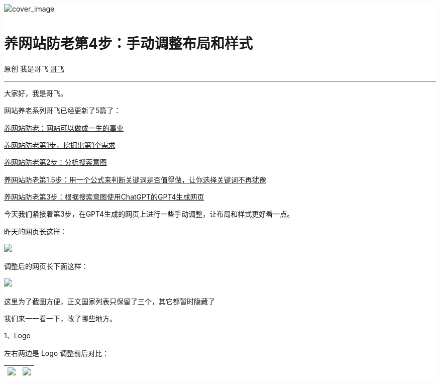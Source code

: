 ![cover_image](https://mmbiz.qpic.cn/sz_mmbiz_jpg/LBrX00GQeictjQwu3RtRmGZN1ZTJZjKH0gtqnawwWBsxlnU5wT3sgQ7U64c9o2c0LHxE2vJjD9hP8kIMB8ia3ic1Q/0?wx_fmt=jpeg)

#  养网站防老第4步：手动调整布局和样式

原创  我是哥飞  [ 哥飞 ](javascript:void\(0\);)

__ _ _ _ _

大家好，我是哥飞。  

网站养老系列哥飞已经更新了5篇了：  

[ 养网站防老：网站可以做成一生的事业
](http://mp.weixin.qq.com/s?__biz=MjM5OTIzMzYyMA==&mid=2650080601&idx=1&sn=676b0fff888c93fd63b283e87a3c75d2&chksm=bf3f34628848bd74e4a6ebac72806e89be8bbc9440196edf14cf4f08837f3a81970070a21da2&scene=21#wechat_redirect)  

[ 养网站防老第1步，挖掘出第1个需求
](http://mp.weixin.qq.com/s?__biz=MjM5OTIzMzYyMA==&mid=2650080669&idx=1&sn=baf814d85976df09a85c44d9a45a943b&chksm=bf3f34a68848bdb065889163a3b58f10566b937769d679fa50b25768351d55ea4ef24271cae4&scene=21#wechat_redirect)  

[ 养网站防老第2步：分析搜索意图
](http://mp.weixin.qq.com/s?__biz=MjM5OTIzMzYyMA==&mid=2650080680&idx=1&sn=4ee04f6579aaa40acefb96318310cbcc&chksm=bf3f34938848bd850bcd811892f9b71c7a51512f9d010ab7aae46487eb045559ac55e9bd70ed&scene=21#wechat_redirect)  

[ 养网站防老第1.5步：用一个公式来判断关键词是否值得做，让你选择关键词不再犹豫
](http://mp.weixin.qq.com/s?__biz=MjM5OTIzMzYyMA==&mid=2650080690&idx=1&sn=b6b8b6fbcbc1a57e476d61e574f5c1a1&chksm=bf3f34898848bd9f107fff59df18264e792c3161734b71abc48713e49c9845ec02daa243f596&scene=21#wechat_redirect)

[ 养网站防老第3步：根据搜索意图使用ChatGPT的GPT4生成网页
](http://mp.weixin.qq.com/s?__biz=MjM5OTIzMzYyMA==&mid=2650080699&idx=1&sn=153560f607edada80e68d0804cf70ef7&chksm=bf3f34808848bd968c8fdd5962789ef58311ab109703d7244dd51a2df89359ee2332ccb4ae2c&scene=21#wechat_redirect)  

今天我们紧接着第3步，在GPT4生成的网页上进行一些手动调整，让布局和样式更好看一点。  

昨天的网页长这样：  

![](https://mmbiz.qpic.cn/sz_mmbiz_png/LBrX00GQeicvUEwygQHLTODbRVsrgqoCjbzDtpjrg2EcFA8HCkIBaDBiaag1AbdSlMp6h5roy8YRBHQDs3KicyyBQ/640?wx_fmt=png&wxfrom=5&wx_lazy=1&wx_co=1)

调整后的网页长下面这样：  

![](https://mmbiz.qpic.cn/sz_mmbiz_png/LBrX00GQeictjQwu3RtRmGZN1ZTJZjKH0q9IpzF5BMCzP6W78So8yyVSNyQ4OjgLUescDh8hY3A149U5bWcgWoQ/640?wx_fmt=png)

这里为了截图方便，正文国家列表只保留了三个，其它都暂时隐藏了

我们来一一看一下，改了哪些地方。  

1、Logo

左右两边是 Logo 调整前后对比：  

![](https://mmbiz.qpic.cn/sz_mmbiz_png/LBrX00GQeictjQwu3RtRmGZN1ZTJZjKH0a86NfSroQ2dlicvoexP6t16mS6QFYuwMSKIagsFDRUxciaCVZIanjT5Q/640?wx_fmt=png) |  ![](https://mmbiz.qpic.cn/sz_mmbiz_png/LBrX00GQeictjQwu3RtRmGZN1ZTJZjKH0ZR81lQqeUbfZT4p6xgUKqEg6JX3aySuXnleI5Hg3wFf6FccfCIp3Ng/640?wx_fmt=png)  
---|---  
  